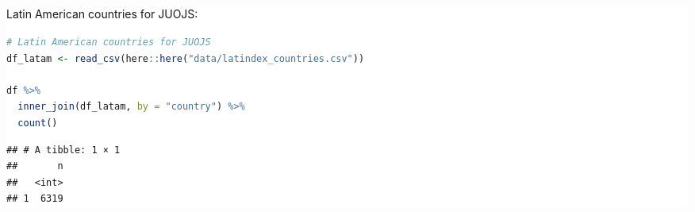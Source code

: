 Latin American countries for JUOJS:

``` r
# Latin American countries for JUOJS
df_latam <- read_csv(here::here("data/latindex_countries.csv")) 

df %>% 
  inner_join(df_latam, by = "country") %>% 
  count()
```

    ## # A tibble: 1 × 1
    ##       n
    ##   <int>
    ## 1  6319
